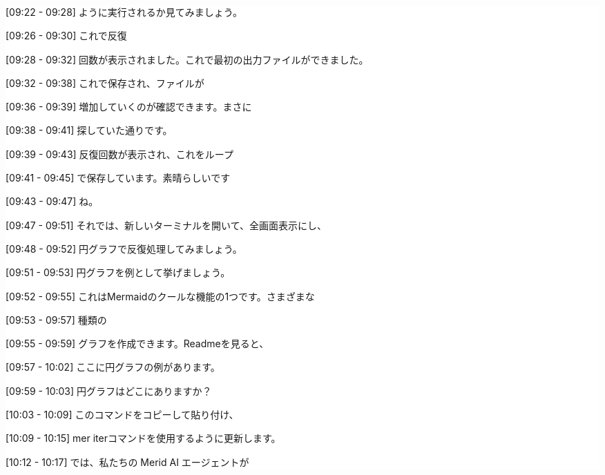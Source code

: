 [09:22 - 09:28]
ように実行されるか見てみましょう。

[09:26 - 09:30]
これで反復

[09:28 - 09:32]
回数が表示されました。これで最初の出力ファイルができました。

[09:32 - 09:38]
これで保存され、ファイルが

[09:36 - 09:39]
増加していくのが確認できます。まさに

[09:38 - 09:41]
探していた通りです。

[09:39 - 09:43]
反復回数が表示され、これをループ

[09:41 - 09:45]
で保存しています。素晴らしいです

[09:43 - 09:47]
ね。

[09:47 - 09:51]
それでは、新しいターミナルを開いて、全画面表示にし、

[09:48 - 09:52]
円グラフで反復処理してみましょう。

[09:51 - 09:53]
円グラフを例として挙げましょう。

[09:52 - 09:55]
これはMermaidのクールな機能の1つです。さまざまな

[09:53 - 09:57]
種類の

[09:55 - 09:59]
グラフを作成できます。Readmeを見ると、

[09:57 - 10:02]
ここに円グラフの例があります。

[09:59 - 10:03]
円グラフはどこにありますか？

[10:03 - 10:09]
このコマンドをコピーして貼り付け、

[10:09 - 10:15]
mer iterコマンドを使用するように更新します。

[10:12 - 10:17]
では、私たちの Merid AI エージェントが
